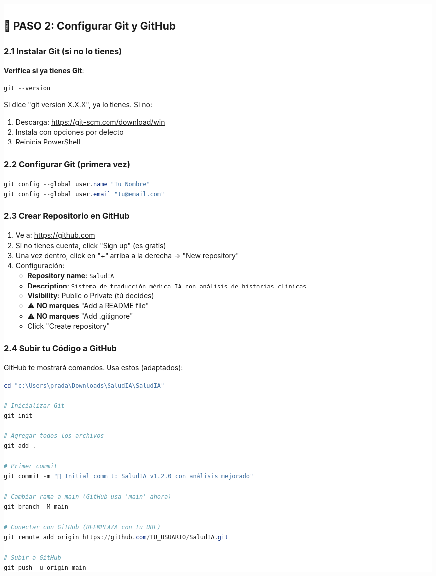 ```json
```

---

## 🐙 PASO 2: Configurar Git y GitHub

### 2.1 Instalar Git (si no lo tienes)

**Verifica si ya tienes Git**:
```powershell
git --version
```

Si dice "git version X.X.X", ya lo tienes. Si no:
1. Descarga: https://git-scm.com/download/win
2. Instala con opciones por defecto
3. Reinicia PowerShell

### 2.2 Configurar Git (primera vez)

```powershell
git config --global user.name "Tu Nombre"
git config --global user.email "tu@email.com"
```

### 2.3 Crear Repositorio en GitHub

1. Ve a: https://github.com
2. Si no tienes cuenta, click "Sign up" (es gratis)
3. Una vez dentro, click en "+" arriba a la derecha → "New repository"
4. Configuración:
   - **Repository name**: `SaludIA`
   - **Description**: `Sistema de traducción médica IA con análisis de historias clínicas`
   - **Visibility**: Public o Private (tú decides)
   - ⚠️ **NO marques** "Add a README file"
   - ⚠️ **NO marques** "Add .gitignore"
   - Click "Create repository"

### 2.4 Subir tu Código a GitHub

GitHub te mostrará comandos. Usa estos (adaptados):

```powershell
cd "c:\Users\prada\Downloads\SaludIA\SaludIA"

# Inicializar Git
git init

# Agregar todos los archivos
git add .

# Primer commit
git commit -m "🎉 Initial commit: SaludIA v1.2.0 con análisis mejorado"

# Cambiar rama a main (GitHub usa 'main' ahora)
git branch -M main

# Conectar con GitHub (REEMPLAZA con tu URL)
git remote add origin https://github.com/TU_USUARIO/SaludIA.git

# Subir a GitHub
git push -u origin main
```
